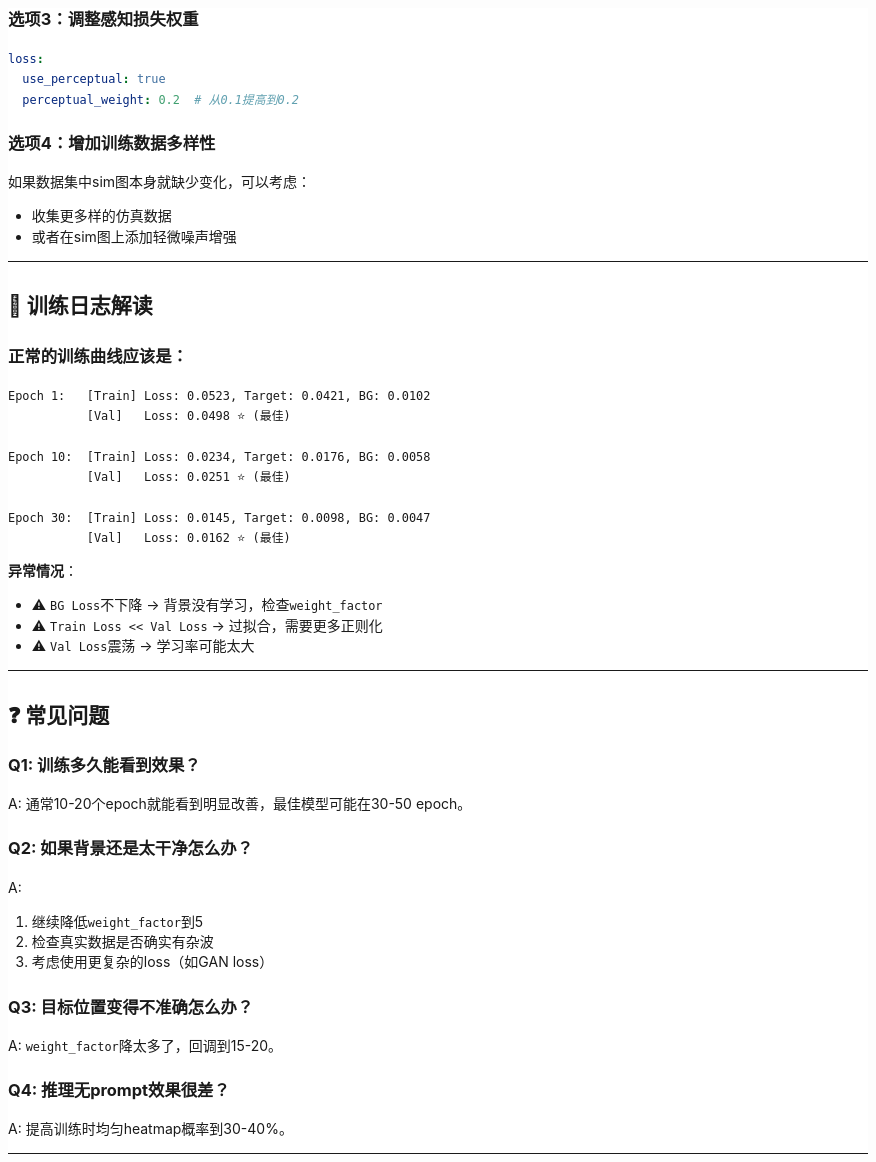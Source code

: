 ### 选项3：调整感知损失权重
```yaml
loss:
  use_perceptual: true
  perceptual_weight: 0.2  # 从0.1提高到0.2
```

### 选项4：增加训练数据多样性
如果数据集中sim图本身就缺少变化，可以考虑：
- 收集更多样的仿真数据
- 或者在sim图上添加轻微噪声增强

---

## 📝 **训练日志解读**

### 正常的训练曲线应该是：
```
Epoch 1:   [Train] Loss: 0.0523, Target: 0.0421, BG: 0.0102
           [Val]   Loss: 0.0498 ⭐ (最佳)
           
Epoch 10:  [Train] Loss: 0.0234, Target: 0.0176, BG: 0.0058
           [Val]   Loss: 0.0251 ⭐ (最佳)
           
Epoch 30:  [Train] Loss: 0.0145, Target: 0.0098, BG: 0.0047
           [Val]   Loss: 0.0162 ⭐ (最佳)
```

**异常情况**：
- ⚠️ `BG Loss`不下降 → 背景没有学习，检查`weight_factor`
- ⚠️ `Train Loss << Val Loss` → 过拟合，需要更多正则化
- ⚠️ `Val Loss`震荡 → 学习率可能太大

---

## ❓ **常见问题**

### Q1: 训练多久能看到效果？
A: 通常10-20个epoch就能看到明显改善，最佳模型可能在30-50 epoch。

### Q2: 如果背景还是太干净怎么办？
A: 
1. 继续降低`weight_factor`到5
2. 检查真实数据是否确实有杂波
3. 考虑使用更复杂的loss（如GAN loss）

### Q3: 目标位置变得不准确怎么办？
A: `weight_factor`降太多了，回调到15-20。

### Q4: 推理无prompt效果很差？
A: 提高训练时均匀heatmap概率到30-40%。

---